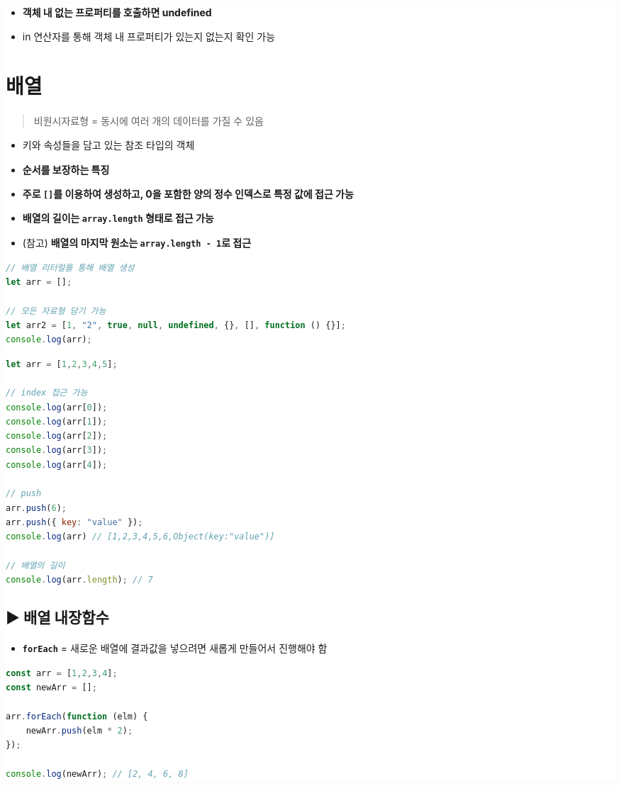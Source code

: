 * **객체 내 없는 프로퍼티를 호출하면 undefined**

* in 연산자를 통해 객체 내 프로퍼티가 있는지 없는지 확인 가능

# 배열

> 비원시자료형 = 동시에 여러 개의 데이터를 가질 수 있음

- 키와 속성들을 담고 있는 참조 타입의 객체

- **순서를 보장하는 특징**

- **주로 `[]`를 이용하여 생성하고, 0을 포함한 양의 정수 인덱스로 특정 값에 접근 가능**

- **배열의 길이는 `array.length` 형태로 접근 가능**

- (참고) **배열의 마지막 원소는 `array.length - 1`로 접근**

```javascript
// 배열 리터럴를 통해 배열 생성
let arr = []; 

// 모든 자료형 담기 가능
let arr2 = [1, "2", true, null, undefined, {}, [], function () {}];
console.log(arr);
```

```javascript
let arr = [1,2,3,4,5];

// index 접근 가능
console.log(arr[0]);
console.log(arr[1]);
console.log(arr[2]);
console.log(arr[3]);
console.log(arr[4]);

// push
arr.push(6);
arr.push({ key: "value" });
console.log(arr) // [1,2,3,4,5,6,Object(key:"value")]

// 배열의 길이
console.log(arr.length); // 7
```

## ▶️ 배열 내장함수

* **`forEach`** = 새로운 배열에 결과값을 넣으려면 새롭게 만들어서 진행해야 함

```javascript
const arr = [1,2,3,4];
const newArr = [];

arr.forEach(function (elm) {
    newArr.push(elm * 2);
});

console.log(newArr); // [2, 4, 6, 8]
```
